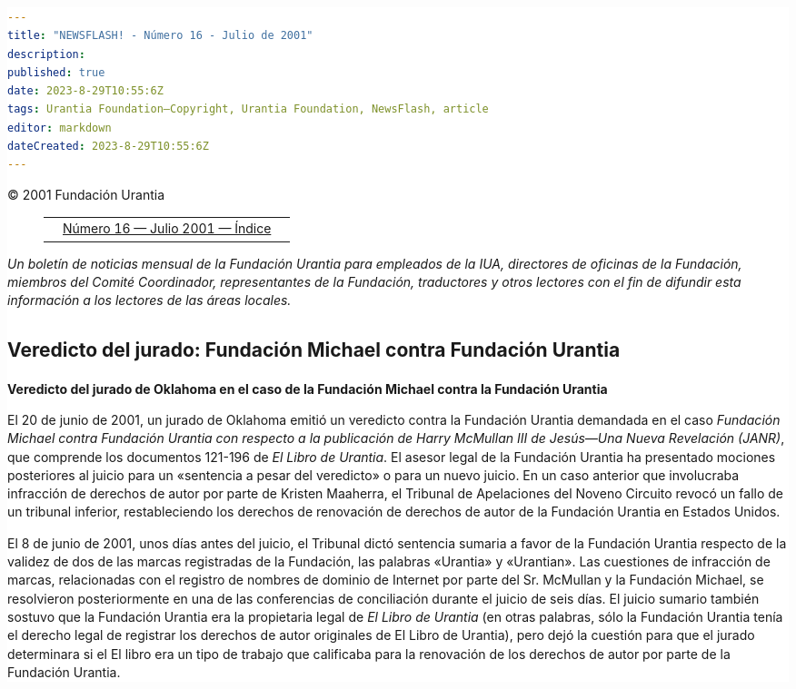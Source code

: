 ```yaml
---
title: "NEWSFLASH! - Número 16 - Julio de 2001"
description: 
published: true
date: 2023-8-29T10:55:6Z
tags: Urantia Foundation—Copyright, Urantia Foundation, NewsFlash, article
editor: markdown
dateCreated: 2023-8-29T10:55:6Z
---
```


<p class="v-card v-sheet theme--light grey lighten-3 px-2">© 2001 Fundación Urantia</p>
<figure class="table chapter-navigator">
  <table>
    <tbody>
      <tr>
        <td>
        </td>
        <td>
        <a href="/es/index/articles_uf_newsflash#número-16-julio-2001">
          <span class="mdi mdi-book-open-variant"></span><span class="pl-2">Número 16 — Julio 2001 — Índice</span>
        </a>
        </td>
        <td>
        </td>
      </tr>
    </tbody>
  </table>
</figure>



_Un boletín de noticias mensual de la Fundación Urantia para empleados de la IUA, directores de oficinas de la Fundación, miembros del Comité Coordinador, representantes de la Fundación, traductores y otros lectores con el fin de difundir esta información a los lectores de las áreas locales._

## Veredicto del jurado: Fundación Michael contra Fundación Urantia

**Veredicto del jurado de Oklahoma en el caso de la Fundación Michael contra la Fundación Urantia**

El 20 de junio de 2001, un jurado de Oklahoma emitió un veredicto contra la Fundación Urantia demandada en el caso _Fundación Michael contra Fundación Urantia con respecto a la publicación de Harry McMullan III de Jesús—Una Nueva Revelación (JANR)_, que comprende los documentos 121-196 de _El Libro de Urantia_. El asesor legal de la Fundación Urantia ha presentado mociones posteriores al juicio para un «sentencia a pesar del veredicto» o para un nuevo juicio. En un caso anterior que involucraba infracción de derechos de autor por parte de Kristen Maaherra, el Tribunal de Apelaciones del Noveno Circuito revocó un fallo de un tribunal inferior, restableciendo los derechos de renovación de derechos de autor de la Fundación Urantia en Estados Unidos.

El 8 de junio de 2001, unos días antes del juicio, el Tribunal dictó sentencia sumaria a favor de la Fundación Urantia respecto de la validez de dos de las marcas registradas de la Fundación, las palabras «Urantia» y «Urantian». Las cuestiones de infracción de marcas, relacionadas con el registro de nombres de dominio de Internet por parte del Sr. McMullan y la Fundación Michael, se resolvieron posteriormente en una de las conferencias de conciliación durante el juicio de seis días. El juicio sumario también sostuvo que la Fundación Urantia era la propietaria legal de _El Libro de Urantia_ (en otras palabras, sólo la Fundación Urantia tenía el derecho legal de registrar los derechos de autor originales de El Libro de Urantia), pero dejó la cuestión para que el jurado determinara si el El libro era un tipo de trabajo que calificaba para la renovación de los derechos de autor por parte de la Fundación Urantia.

